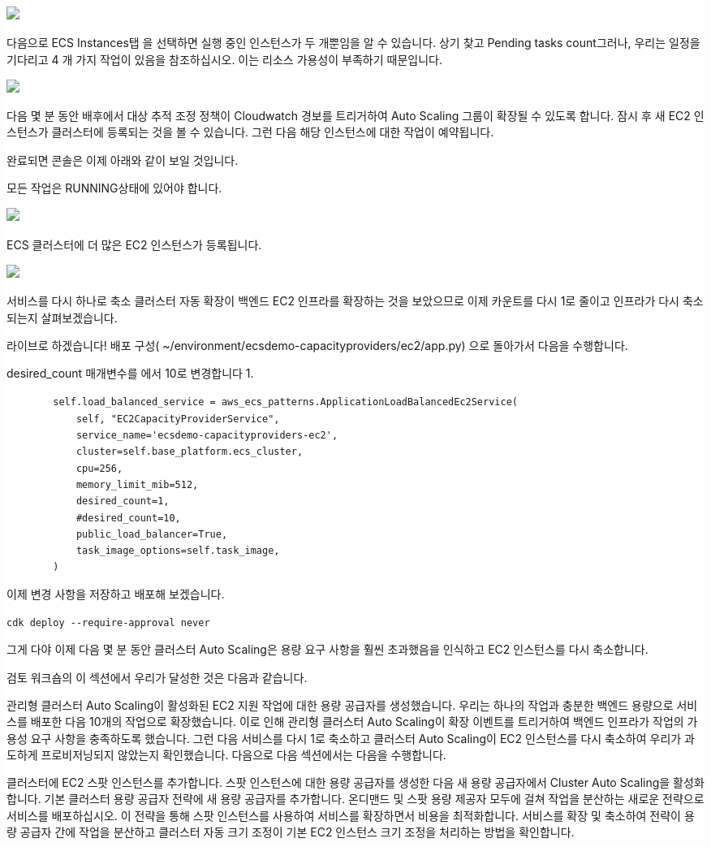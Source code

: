 ![](../images/cp\_10tasks.png)

다음으로 ECS Instances탭 을 선택하면 실행 중인 인스턴스가 두 개뿐임을 알 수 있습니다. 상기 찾고 Pending tasks count그러나, 우리는 일정을 기다리고 4 개 가지 작업이 있음을 참조하십시오. 이는 리소스 가용성이 부족하기 때문입니다.

![](../images/cp\_pending\_tasks.png)

다음 몇 분 동안 배후에서 대상 추적 조정 정책이 Cloudwatch 경보를 트리거하여 Auto Scaling 그룹이 확장될 수 있도록 합니다. 잠시 후 새 EC2 인스턴스가 클러스터에 등록되는 것을 볼 수 있습니다. 그런 다음 해당 인스턴스에 대한 작업이 예약됩니다.

완료되면 콘솔은 이제 아래와 같이 보일 것입니다.

모든 작업은 RUNNING상태에 있어야 합니다.

![](../images/cp\_all\_tasks\_running.png)

ECS 클러스터에 더 많은 EC2 인스턴스가 등록됩니다.

![](../images/cp\_ec2\_full.png)

서비스를 다시 하나로 축소 클러스터 자동 확장이 백엔드 EC2 인프라를 확장하는 것을 보았으므로 이제 카운트를 다시 1로 줄이고 인프라가 다시 축소되는지 살펴보겠습니다.

라이브로 하겠습니다! 배포 구성( \~/environment/ecsdemo-capacityproviders/ec2/app.py) 으로 돌아가서 다음을 수행합니다.

desired\_count 매개변수를 에서 10로 변경합니다 1.

```
        self.load_balanced_service = aws_ecs_patterns.ApplicationLoadBalancedEc2Service(
            self, "EC2CapacityProviderService",
            service_name='ecsdemo-capacityproviders-ec2',
            cluster=self.base_platform.ecs_cluster,
            cpu=256,
            memory_limit_mib=512,
            desired_count=1,
            #desired_count=10,
            public_load_balancer=True,
            task_image_options=self.task_image,
        )
```

이제 변경 사항을 저장하고 배포해 보겠습니다.

```
cdk deploy --require-approval never
```

그게 다야 이제 다음 몇 분 동안 클러스터 Auto Scaling은 용량 요구 사항을 훨씬 초과했음을 인식하고 EC2 인스턴스를 다시 축소합니다.

검토 워크숍의 이 섹션에서 우리가 달성한 것은 다음과 같습니다.

관리형 클러스터 Auto Scaling이 활성화된 EC2 지원 작업에 대한 용량 공급자를 생성했습니다. 우리는 하나의 작업과 충분한 백엔드 용량으로 서비스를 배포한 다음 10개의 작업으로 확장했습니다. 이로 인해 관리형 클러스터 Auto Scaling이 확장 이벤트를 트리거하여 백엔드 인프라가 작업의 가용성 요구 사항을 충족하도록 했습니다. 그런 다음 서비스를 다시 1로 축소하고 클러스터 Auto Scaling이 EC2 인스턴스를 다시 축소하여 우리가 과도하게 프로비저닝되지 않았는지 확인했습니다. 다음으로 다음 섹션에서는 다음을 수행합니다.

클러스터에 EC2 스팟 인스턴스를 추가합니다. 스팟 인스턴스에 대한 용량 공급자를 생성한 다음 새 용량 공급자에서 Cluster Auto Scaling을 활성화합니다. 기본 클러스터 용량 공급자 전략에 새 용량 공급자를 추가합니다. 온디맨드 및 스팟 용량 제공자 모두에 걸쳐 작업을 분산하는 새로운 전략으로 서비스를 배포하십시오. 이 전략을 통해 스팟 인스턴스를 사용하여 서비스를 확장하면서 비용을 최적화합니다. 서비스를 확장 및 축소하여 전략이 용량 공급자 간에 작업을 분산하고 클러스터 자동 크기 조정이 기본 EC2 인스턴스 크기 조정을 처리하는 방법을 확인합니다.
